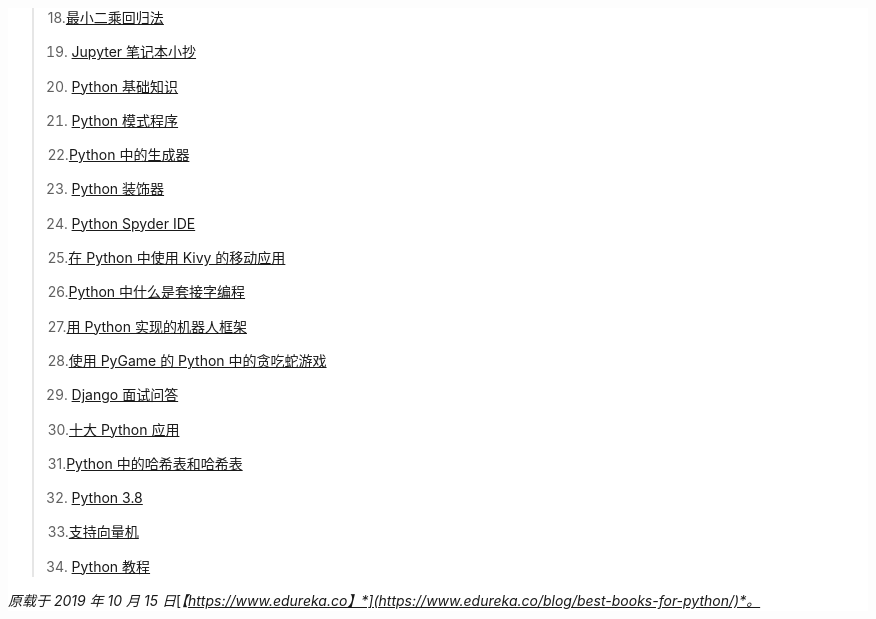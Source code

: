 > 
> 18.[最小二乘回归法](/edureka/least-square-regression-40b59cca8ea7)
> 
> 19. [Jupyter 笔记本小抄](/edureka/jupyter-notebook-cheat-sheet-88f60d1aca7)
> 
> 20. [Python 基础知识](/edureka/python-basics-f371d7fc0054)
> 
> 21. [Python 模式程序](/edureka/python-pattern-programs-75e1e764a42f)
> 
> 22.[Python 中的生成器](/edureka/generators-in-python-258f21e3d3ff)
> 
> 23. [Python 装饰器](/edureka/python-decorator-tutorial-bf7b21278564)
> 
> 24. [Python Spyder IDE](/edureka/spyder-ide-2a91caac4e46)
> 
> 25.[在 Python 中使用 Kivy 的移动应用](/edureka/kivy-tutorial-9a0f02fe53f5)
> 
> 26.[Python 中什么是套接字编程](/edureka/socket-programming-python-bbac2d423bf9)
> 
> 27.[用 Python 实现的机器人框架](/edureka/robot-framework-tutorial-f8a75ab23cfd)
> 
> 28.[使用 PyGame 的 Python 中的贪吃蛇游戏](/edureka/snake-game-with-pygame-497f1683eeaa)
> 
> 29. [Django 面试问答](/edureka/django-interview-questions-a4df7bfeb7e8)
> 
> 30.[十大 Python 应用](/edureka/python-applications-18b780d64f3b)
> 
> 31.[Python 中的哈希表和哈希表](/edureka/hash-tables-and-hashmaps-in-python-3bd7fc1b00b4)
> 
> 32. [Python 3.8](/edureka/whats-new-python-3-8-7d52cda747b)
> 
> 33.[支持向量机](/edureka/support-vector-machine-in-python-539dca55c26a)
> 
> 34. [Python 教程](/edureka/python-tutorial-be1b3d015745)

*原载于 2019 年 10 月 15 日*[*【https://www.edureka.co】*](https://www.edureka.co/blog/best-books-for-python/)*。*